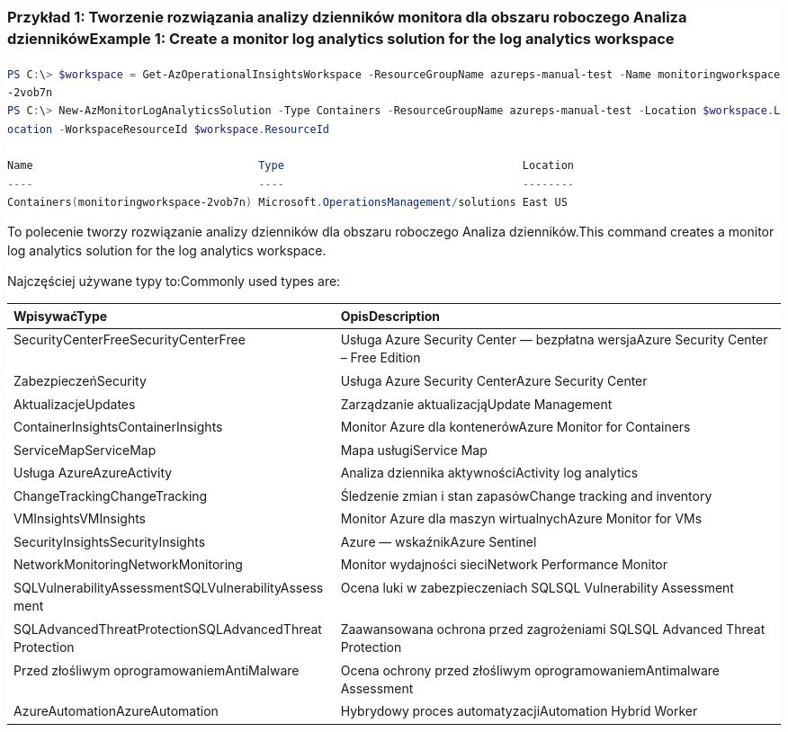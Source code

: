 ### <span data-ttu-id="ea12d-108">Przykład 1: Tworzenie rozwiązania analizy dzienników monitora dla obszaru roboczego Analiza dzienników</span><span class="sxs-lookup"><span data-stu-id="ea12d-108">Example 1: Create a monitor log analytics solution for the log analytics workspace</span></span>
```powershell
PS C:\> $workspace = Get-AzOperationalInsightsWorkspace -ResourceGroupName azureps-manual-test -Name monitoringworkspace-2vob7n
PS C:\> New-AzMonitorLogAnalyticsSolution -Type Containers -ResourceGroupName azureps-manual-test -Location $workspace.Location -WorkspaceResourceId $workspace.ResourceId

Name                                   Type                                     Location
----                                   ----                                     --------
Containers(monitoringworkspace-2vob7n) Microsoft.OperationsManagement/solutions East US
```

<span data-ttu-id="ea12d-109">To polecenie tworzy rozwiązanie analizy dzienników dla obszaru roboczego Analiza dzienników.</span><span class="sxs-lookup"><span data-stu-id="ea12d-109">This command creates a monitor log analytics solution for the log analytics workspace.</span></span>

<span data-ttu-id="ea12d-110">Najczęściej używane typy to:</span><span class="sxs-lookup"><span data-stu-id="ea12d-110">Commonly used types are:</span></span>

| <span data-ttu-id="ea12d-111">Wpisywać</span><span class="sxs-lookup"><span data-stu-id="ea12d-111">Type</span></span> | <span data-ttu-id="ea12d-112">Opis</span><span class="sxs-lookup"><span data-stu-id="ea12d-112">Description</span></span> |
| :-----| :----- |
| <span data-ttu-id="ea12d-113">SecurityCenterFree</span><span class="sxs-lookup"><span data-stu-id="ea12d-113">SecurityCenterFree</span></span> |  <span data-ttu-id="ea12d-114">Usługa Azure Security Center — bezpłatna wersja</span><span class="sxs-lookup"><span data-stu-id="ea12d-114">Azure Security Center – Free Edition</span></span> |
| <span data-ttu-id="ea12d-115">Zabezpieczeń</span><span class="sxs-lookup"><span data-stu-id="ea12d-115">Security</span></span> | <span data-ttu-id="ea12d-116">Usługa Azure Security Center</span><span class="sxs-lookup"><span data-stu-id="ea12d-116">Azure Security Center</span></span> |
| <span data-ttu-id="ea12d-117">Aktualizacje</span><span class="sxs-lookup"><span data-stu-id="ea12d-117">Updates</span></span> | <span data-ttu-id="ea12d-118">Zarządzanie aktualizacją</span><span class="sxs-lookup"><span data-stu-id="ea12d-118">Update Management</span></span> |
| <span data-ttu-id="ea12d-119">ContainerInsights</span><span class="sxs-lookup"><span data-stu-id="ea12d-119">ContainerInsights</span></span> | <span data-ttu-id="ea12d-120">Monitor Azure dla kontenerów</span><span class="sxs-lookup"><span data-stu-id="ea12d-120">Azure Monitor for Containers</span></span> |
| <span data-ttu-id="ea12d-121">ServiceMap</span><span class="sxs-lookup"><span data-stu-id="ea12d-121">ServiceMap</span></span> | <span data-ttu-id="ea12d-122">Mapa usługi</span><span class="sxs-lookup"><span data-stu-id="ea12d-122">Service Map</span></span> |
| <span data-ttu-id="ea12d-123">Usługa Azure</span><span class="sxs-lookup"><span data-stu-id="ea12d-123">AzureActivity</span></span> | <span data-ttu-id="ea12d-124">Analiza dziennika aktywności</span><span class="sxs-lookup"><span data-stu-id="ea12d-124">Activity log analytics</span></span> |
| <span data-ttu-id="ea12d-125">ChangeTracking</span><span class="sxs-lookup"><span data-stu-id="ea12d-125">ChangeTracking</span></span> | <span data-ttu-id="ea12d-126">Śledzenie zmian i stan zapasów</span><span class="sxs-lookup"><span data-stu-id="ea12d-126">Change tracking and inventory</span></span> |
| <span data-ttu-id="ea12d-127">VMInsights</span><span class="sxs-lookup"><span data-stu-id="ea12d-127">VMInsights</span></span> | <span data-ttu-id="ea12d-128">Monitor Azure dla maszyn wirtualnych</span><span class="sxs-lookup"><span data-stu-id="ea12d-128">Azure Monitor for VMs</span></span> |
| <span data-ttu-id="ea12d-129">SecurityInsights</span><span class="sxs-lookup"><span data-stu-id="ea12d-129">SecurityInsights</span></span> | <span data-ttu-id="ea12d-130">Azure — wskaźnik</span><span class="sxs-lookup"><span data-stu-id="ea12d-130">Azure Sentinel</span></span> |
| <span data-ttu-id="ea12d-131">NetworkMonitoring</span><span class="sxs-lookup"><span data-stu-id="ea12d-131">NetworkMonitoring</span></span> | <span data-ttu-id="ea12d-132">Monitor wydajności sieci</span><span class="sxs-lookup"><span data-stu-id="ea12d-132">Network Performance Monitor</span></span> |
| <span data-ttu-id="ea12d-133">SQLVulnerabilityAssessment</span><span class="sxs-lookup"><span data-stu-id="ea12d-133">SQLVulnerabilityAssessment</span></span> | <span data-ttu-id="ea12d-134">Ocena luki w zabezpieczeniach SQL</span><span class="sxs-lookup"><span data-stu-id="ea12d-134">SQL Vulnerability Assessment</span></span> |
| <span data-ttu-id="ea12d-135">SQLAdvancedThreatProtection</span><span class="sxs-lookup"><span data-stu-id="ea12d-135">SQLAdvancedThreatProtection</span></span> | <span data-ttu-id="ea12d-136">Zaawansowana ochrona przed zagrożeniami SQL</span><span class="sxs-lookup"><span data-stu-id="ea12d-136">SQL Advanced Threat Protection</span></span> |
| <span data-ttu-id="ea12d-137">Przed złośliwym oprogramowaniem</span><span class="sxs-lookup"><span data-stu-id="ea12d-137">AntiMalware</span></span> | <span data-ttu-id="ea12d-138">Ocena ochrony przed złośliwym oprogramowaniem</span><span class="sxs-lookup"><span data-stu-id="ea12d-138">Antimalware Assessment</span></span> |
| <span data-ttu-id="ea12d-139">AzureAutomation</span><span class="sxs-lookup"><span data-stu-id="ea12d-139">AzureAutomation</span></span> | <span data-ttu-id="ea12d-140">Hybrydowy proces automatyzacji</span><span class="sxs-lookup"><span data-stu-id="ea12d-140">Automation Hybrid Worker</span></span> |